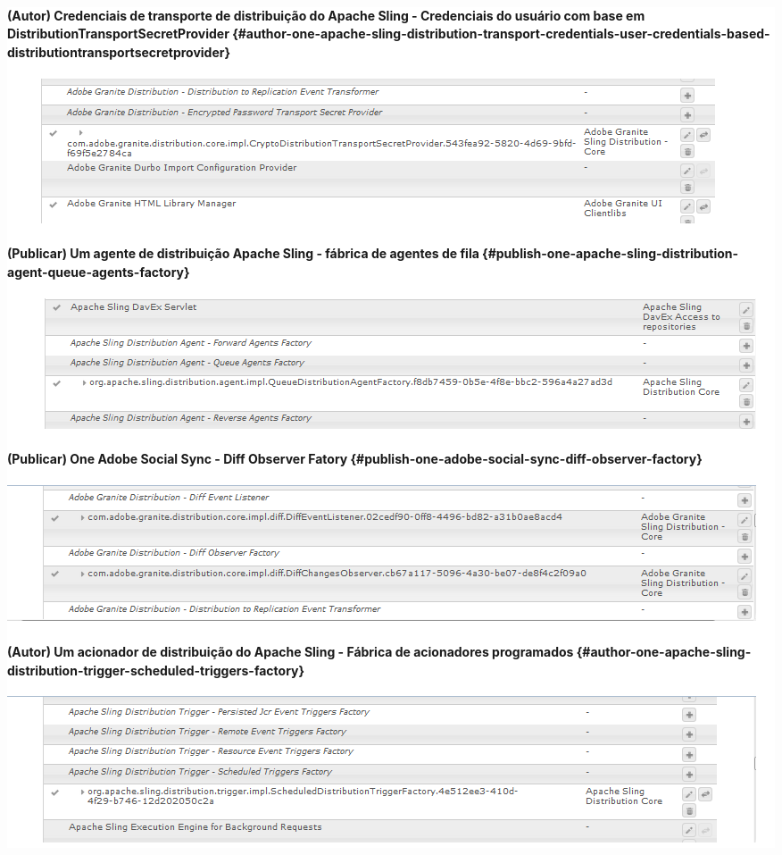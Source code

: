 #### (Autor) Credenciais de transporte de distribuição do Apache Sling - Credenciais do usuário com base em DistributionTransportSecretProvider {#author-one-apache-sling-distribution-transport-credentials-user-credentials-based-distributiontransportsecretprovider}

![Modo de exibição de configurações padrão editado no Console da Web](assets/chlimage_1-31.png)

#### (Publicar) Um agente de distribuição Apache Sling - fábrica de agentes de fila {#publish-one-apache-sling-distribution-agent-queue-agents-factory}

![Modo de exibição de configurações padrão editado no Console da Web](assets/chlimage_1-32.png)

#### (Publicar) One Adobe Social Sync - Diff Observer Fatory {#publish-one-adobe-social-sync-diff-observer-factory}

![Modo de exibição de configurações padrão editado no Console da Web](assets/chlimage_1-33.png)

#### (Autor) Um acionador de distribuição do Apache Sling - Fábrica de acionadores programados {#author-one-apache-sling-distribution-trigger-scheduled-triggers-factory}

![Modo de exibição de configurações padrão editado no Console da Web](assets/chlimage_1-34.png)
